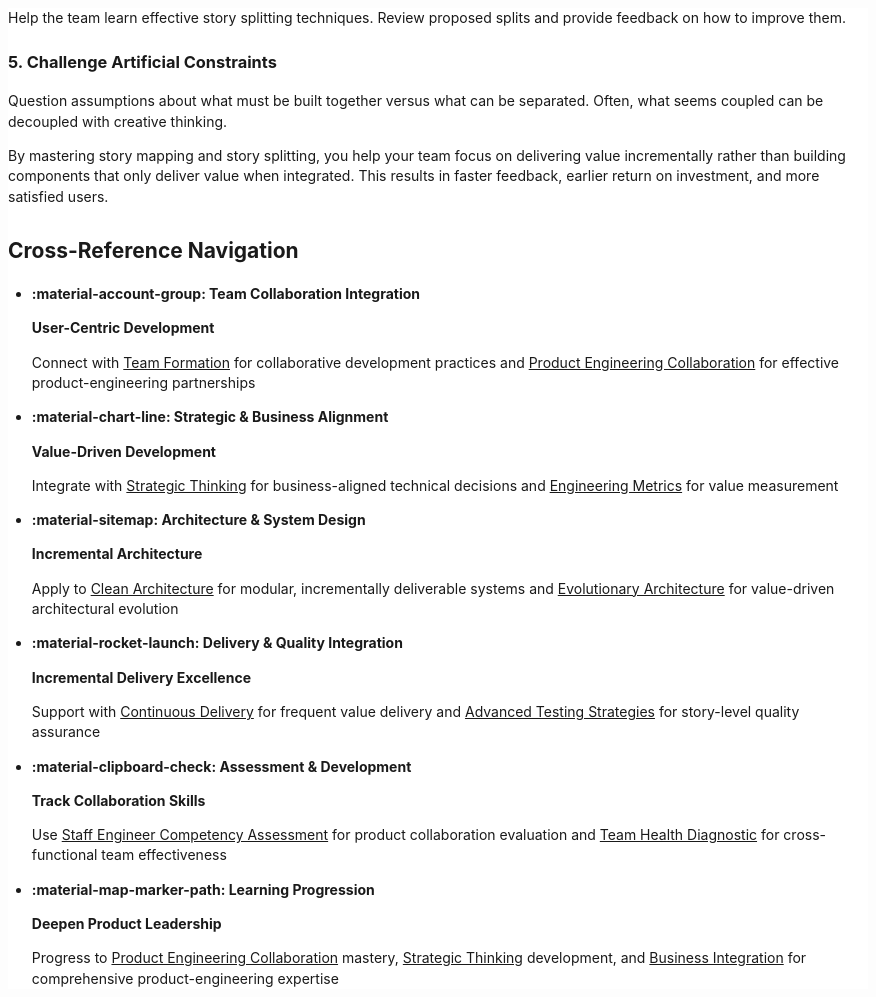 Help the team learn effective story splitting techniques. Review proposed splits and provide feedback on how to improve them.

### 5. Challenge Artificial Constraints

Question assumptions about what must be built together versus what can be separated. Often, what seems coupled can be decoupled with creative thinking.

By mastering story mapping and story splitting, you help your team focus on delivering value incrementally rather than building components that only deliver value when integrated. This results in faster feedback, earlier return on investment, and more satisfied users.

## Cross-Reference Navigation

<div class="grid cards" markdown>

- **:material-account-group: Team Collaboration Integration**

    **User-Centric Development**

    Connect with [Team Formation](../teamwork/team-formation.md) for collaborative development practices and [Product Engineering Collaboration](../business/product-engineering-collaboration.md) for effective product-engineering partnerships

- **:material-chart-line: Strategic & Business Alignment**

    **Value-Driven Development**

    Integrate with [Strategic Thinking](../execution/strategic-thinking.md) for business-aligned technical decisions and [Engineering Metrics](../business/engineering-metrics-business-alignment.md) for value measurement

- **:material-sitemap: Architecture & System Design**

    **Incremental Architecture**

    Apply to [Clean Architecture](clean-architecture.md) for modular, incrementally deliverable systems and [Evolutionary Architecture](evolutionary-architecture.md) for value-driven architectural evolution

- **:material-rocket-launch: Delivery & Quality Integration**

    **Incremental Delivery Excellence**

    Support with [Continuous Delivery](continuous-delivery.md) for frequent value delivery and [Advanced Testing Strategies](advanced-testing-strategies.md) for story-level quality assurance

- **:material-clipboard-check: Assessment & Development**

    **Track Collaboration Skills**

    Use [Staff Engineer Competency Assessment](../../appendix/tools/staff-engineer-competency-assessment.md) for product collaboration evaluation and [Team Health Diagnostic](../../appendix/tools/team-health-diagnostic.md) for cross-functional team effectiveness

- **:material-map-marker-path: Learning Progression**

    **Deepen Product Leadership**

    Progress to [Product Engineering Collaboration](../business/product-engineering-collaboration.md) mastery, [Strategic Thinking](../execution/strategic-thinking.md) development, and [Business Integration](../business/index.md) for comprehensive product-engineering expertise

</div>
